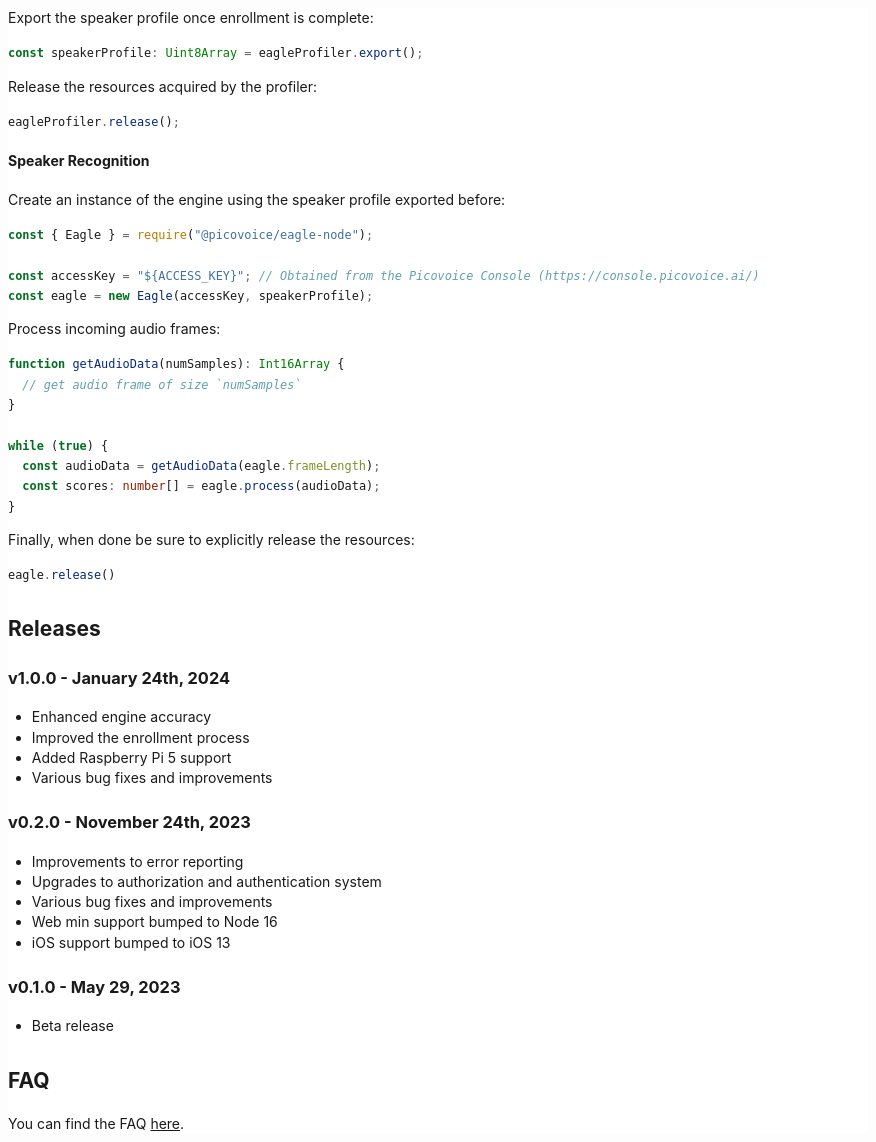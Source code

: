 Export the speaker profile once enrollment is complete:

```typescript
const speakerProfile: Uint8Array = eagleProfiler.export();
```

Release the resources acquired by the profiler:

```typescript
eagleProfiler.release();
```

#### Speaker Recognition

Create an instance of the engine using the speaker profile exported before:

```typescript
const { Eagle } = require("@picovoice/eagle-node");

const accessKey = "${ACCESS_KEY}"; // Obtained from the Picovoice Console (https://console.picovoice.ai/)
const eagle = new Eagle(accessKey, speakerProfile);
```

Process incoming audio frames:

```typescript
function getAudioData(numSamples): Int16Array {
  // get audio frame of size `numSamples`
}

while (true) {
  const audioData = getAudioData(eagle.frameLength);
  const scores: number[] = eagle.process(audioData);
}
```

Finally, when done be sure to explicitly release the resources:

```typescript
eagle.release()
```

## Releases

### v1.0.0 - January 24th, 2024

 - Enhanced engine accuracy
 - Improved the enrollment process
 - Added Raspberry Pi 5 support
 - Various bug fixes and improvements

### v0.2.0 - November 24th, 2023

- Improvements to error reporting
- Upgrades to authorization and authentication system
- Various bug fixes and improvements
- Web min support bumped to Node 16
- iOS support bumped to iOS 13

### v0.1.0 - May 29, 2023

- Beta release

## FAQ

You can find the FAQ [here](https://picovoice.ai/docs/faq/general/).
